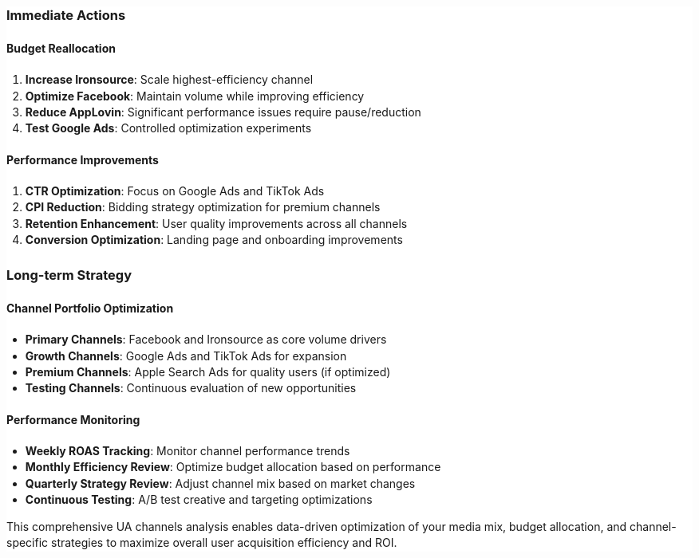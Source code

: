 ### Immediate Actions

#### **Budget Reallocation**
1. **Increase Ironsource**: Scale highest-efficiency channel
2. **Optimize Facebook**: Maintain volume while improving efficiency
3. **Reduce AppLovin**: Significant performance issues require pause/reduction
4. **Test Google Ads**: Controlled optimization experiments

#### **Performance Improvements**
1. **CTR Optimization**: Focus on Google Ads and TikTok Ads
2. **CPI Reduction**: Bidding strategy optimization for premium channels
3. **Retention Enhancement**: User quality improvements across all channels
4. **Conversion Optimization**: Landing page and onboarding improvements

### Long-term Strategy

#### **Channel Portfolio Optimization**
- **Primary Channels**: Facebook and Ironsource as core volume drivers
- **Growth Channels**: Google Ads and TikTok Ads for expansion
- **Premium Channels**: Apple Search Ads for quality users (if optimized)
- **Testing Channels**: Continuous evaluation of new opportunities

#### **Performance Monitoring**
- **Weekly ROAS Tracking**: Monitor channel performance trends
- **Monthly Efficiency Review**: Optimize budget allocation based on performance
- **Quarterly Strategy Review**: Adjust channel mix based on market changes
- **Continuous Testing**: A/B test creative and targeting optimizations

This comprehensive UA channels analysis enables data-driven optimization of your media mix, budget allocation, and channel-specific strategies to maximize overall user acquisition efficiency and ROI.